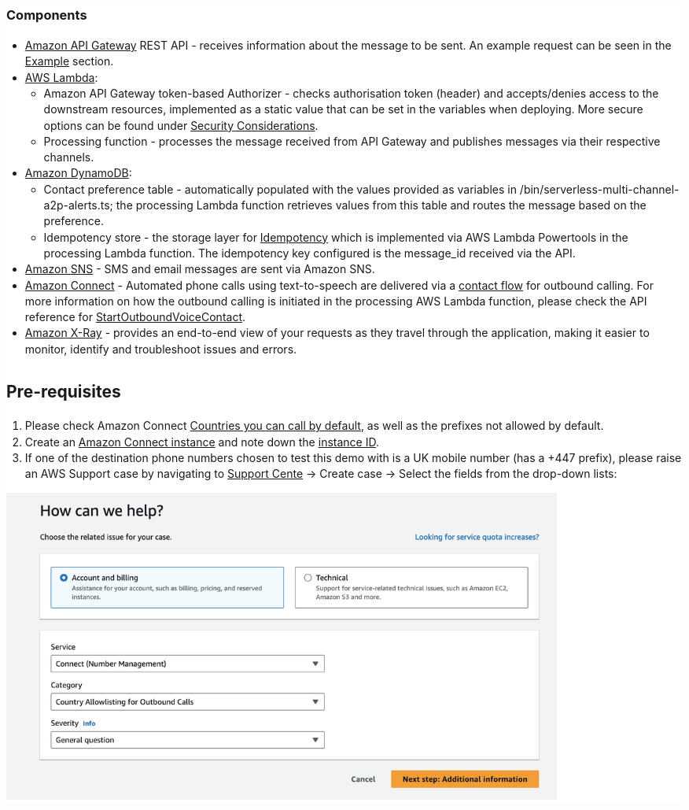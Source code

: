 ### Components 
* [Amazon API Gateway](https://aws.amazon.com/api-gateway/) REST API - receives information about the message to be sent. An example request can be seen in the [Example](#example) section.
* [AWS Lambda](https://aws.amazon.com/lambda/):
    * Amazon API Gateway token-based Authorizer  - checks authorisation token (header) and accepts/denies access to the downstream resources, implemented as a static value that can be set in the variables when deploying. More secure options can be found under [Security Considerations](#security-considerations).
    * Processing function - processes the message received from API Gateway and publishes messages via their respective channels.
* [Amazon DynamoDB](https://aws.amazon.com/dynamodb/):
    * Contact preference table - automatically populated with the values provided as variables in /bin/serverless-multi-channel-a2p-alerts.ts; the processing Lambda function retrieves values from this table and routes the message based on the preference. 
    * Idempotency store - the storage layer for [Idempotency](https://docs.powertools.aws.dev/lambda/python/latest/utilities/idempotency/) which is implemented via AWS Lambda Powertools in the processing Lambda function. The idempotency key configured is the message_id received via the API.   
* [Amazon SNS](https://aws.amazon.com/sns/) - SMS and email messages are sent via Amazon SNS.
* [Amazon Connect](https://aws.amazon.com/connect/) - Automated phone calls using text-to-speech are delivered via a [contact flow](https://docs.aws.amazon.com/connect/latest/adminguide/concepts-contact-flows.html) for outbound calling. For more information on how the outbound calling is initiated in the processing AWS Lambda function, please check the API reference for [StartOutboundVoiceContact](https://docs.aws.amazon.com/connect/latest/APIReference/API_StartOutboundVoiceContact.html).
* [Amazon X-Ray](https://aws.amazon.com/xray/) - provides an end-to-end view of your requests as they travel through the application, making it easier to monitor, identify and troubleshoot issues and errors.

## Pre-requisites
1. Please check Amazon Connect [Countries you can call by default](https://docs.aws.amazon.com/connect/latest/adminguide/country-code-allow-list.html), as well as the prefixes not allowed by default. 
2. Create an [Amazon Connect instance](https://docs.aws.amazon.com/connect/latest/adminguide/amazon-connect-instances.html) and note down the [instance ID](https://docs.aws.amazon.com/connect/latest/adminguide/find-instance-arn.html). 
3. If one of the destination phone numbers chosen to test this demo with is a UK mobile number (has a +447 prefix), please raise an AWS Support case by navigating to [Support Cente](https://support.console.aws.amazon.com/) &#8594; Create case &#8594; Select the fields from the drop-down lists:
<img src="./img/A2P-Support.png" width="700">
